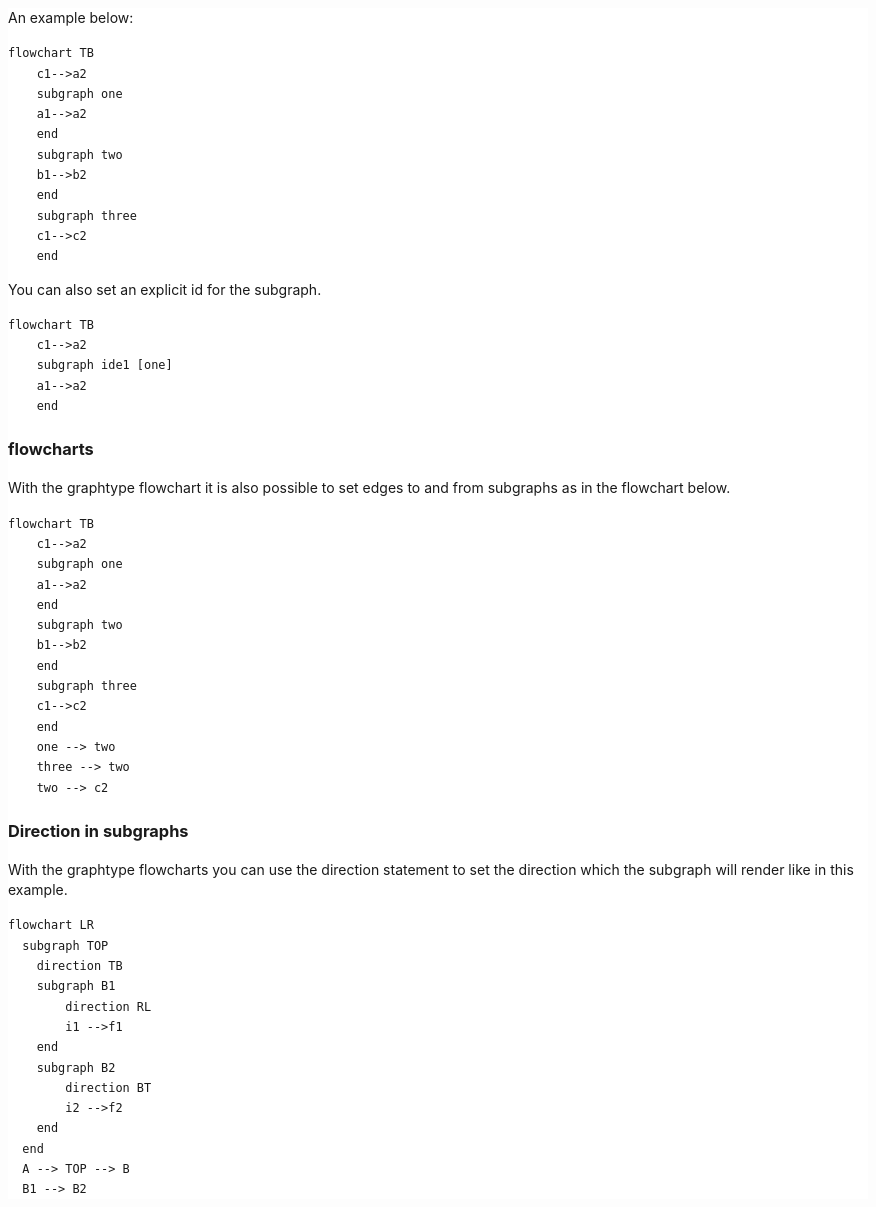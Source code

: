 An example below:

```mermaid-example
flowchart TB
    c1-->a2
    subgraph one
    a1-->a2
    end
    subgraph two
    b1-->b2
    end
    subgraph three
    c1-->c2
    end
```

You can also set an explicit id for the subgraph.

```mermaid-example
flowchart TB
    c1-->a2
    subgraph ide1 [one]
    a1-->a2
    end
```

### flowcharts

With the graphtype flowchart it is also possible to set edges to and from subgraphs as in the flowchart below.

```mermaid-example
flowchart TB
    c1-->a2
    subgraph one
    a1-->a2
    end
    subgraph two
    b1-->b2
    end
    subgraph three
    c1-->c2
    end
    one --> two
    three --> two
    two --> c2
```

### Direction in subgraphs

With the graphtype flowcharts you can use the direction statement to set the direction which the subgraph will render like in this example.

```mermaid-example
flowchart LR
  subgraph TOP
    direction TB
    subgraph B1
        direction RL
        i1 -->f1
    end
    subgraph B2
        direction BT
        i2 -->f2
    end
  end
  A --> TOP --> B
  B1 --> B2
```